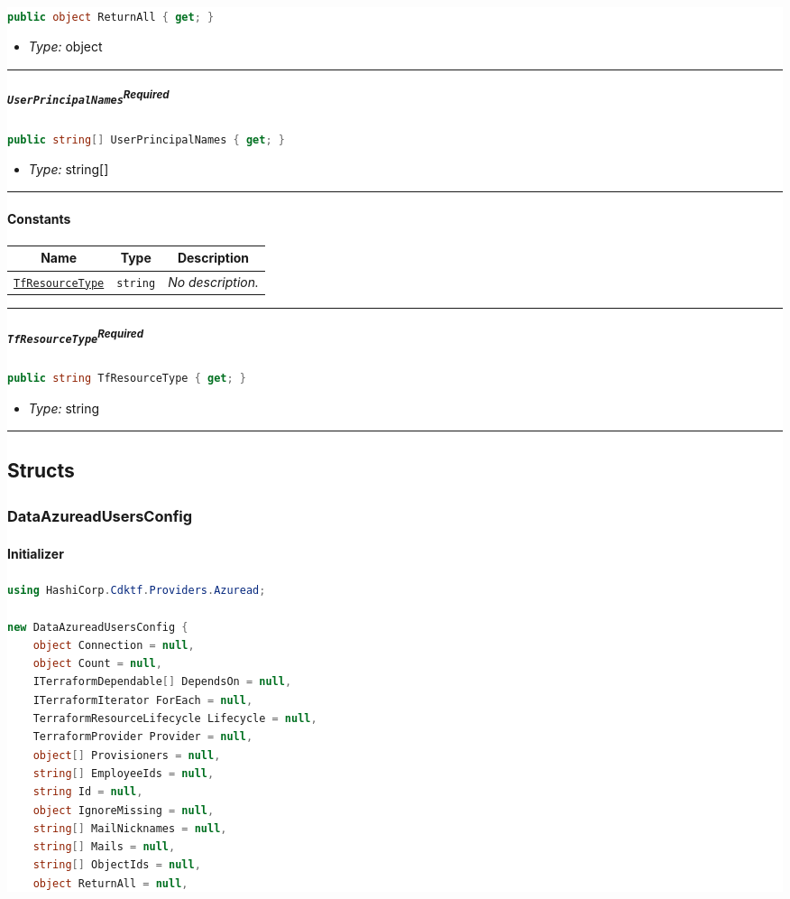 ```csharp
public object ReturnAll { get; }
```

- *Type:* object

---

##### `UserPrincipalNames`<sup>Required</sup> <a name="UserPrincipalNames" id="@cdktf/provider-azuread.dataAzureadUsers.DataAzureadUsers.property.userPrincipalNames"></a>

```csharp
public string[] UserPrincipalNames { get; }
```

- *Type:* string[]

---

#### Constants <a name="Constants" id="Constants"></a>

| **Name** | **Type** | **Description** |
| --- | --- | --- |
| <code><a href="#@cdktf/provider-azuread.dataAzureadUsers.DataAzureadUsers.property.tfResourceType">TfResourceType</a></code> | <code>string</code> | *No description.* |

---

##### `TfResourceType`<sup>Required</sup> <a name="TfResourceType" id="@cdktf/provider-azuread.dataAzureadUsers.DataAzureadUsers.property.tfResourceType"></a>

```csharp
public string TfResourceType { get; }
```

- *Type:* string

---

## Structs <a name="Structs" id="Structs"></a>

### DataAzureadUsersConfig <a name="DataAzureadUsersConfig" id="@cdktf/provider-azuread.dataAzureadUsers.DataAzureadUsersConfig"></a>

#### Initializer <a name="Initializer" id="@cdktf/provider-azuread.dataAzureadUsers.DataAzureadUsersConfig.Initializer"></a>

```csharp
using HashiCorp.Cdktf.Providers.Azuread;

new DataAzureadUsersConfig {
    object Connection = null,
    object Count = null,
    ITerraformDependable[] DependsOn = null,
    ITerraformIterator ForEach = null,
    TerraformResourceLifecycle Lifecycle = null,
    TerraformProvider Provider = null,
    object[] Provisioners = null,
    string[] EmployeeIds = null,
    string Id = null,
    object IgnoreMissing = null,
    string[] MailNicknames = null,
    string[] Mails = null,
    string[] ObjectIds = null,
    object ReturnAll = null,
```